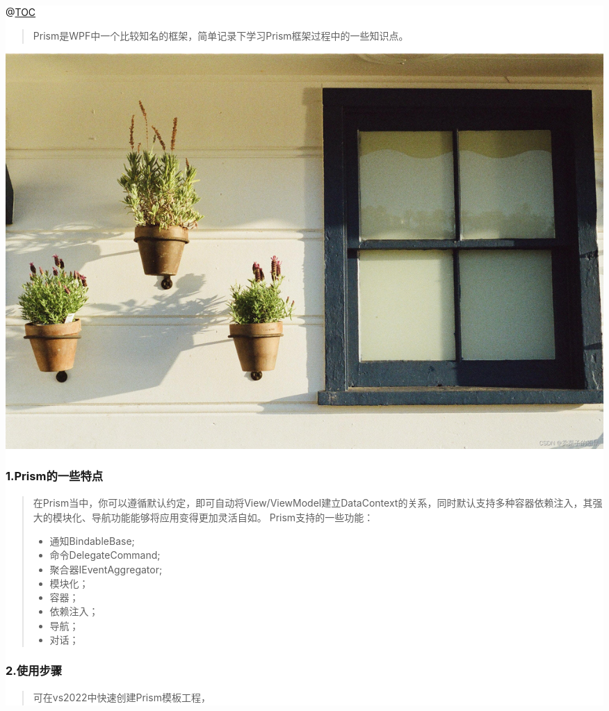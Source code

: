 ﻿﻿@[TOC](目录)

> Prism是WPF中一个比较知名的框架，简单记录下学习Prism框架过程中的一些知识点。

![在这里插入图片描述](Prism学习笔记.assets/c1dec4f4462c757868870c5fbc497cac.jpeg)
### 1.Prism的一些特点

> 在Prism当中，你可以遵循默认约定，即可自动将View/ViewModel建立DataContext的关系，同时默认支持多种容器依赖注入，其强大的模块化、导航功能能够将应用变得更加灵活自如。 Prism支持的一些功能：
>  - 通知BindableBase;
>  - 命令DelegateCommand;
>  - 聚合器IEventAggregator;
>  - 模块化；
>  - 容器；
>  - 依赖注入；
>  - 导航；
>  - 对话；

### 2.使用步骤

> 可在vs2022中快速创建Prism模板工程，
> 
